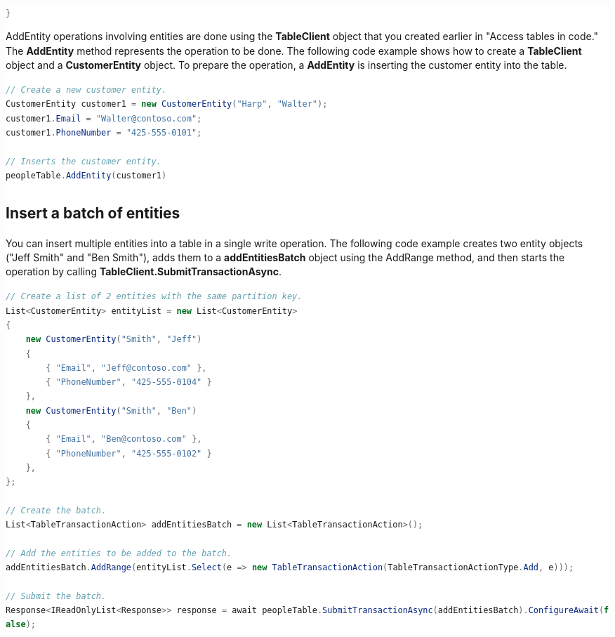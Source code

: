 ```csharp
}
```

AddEntity operations involving entities are done using the **TableClient** object that you created earlier in "Access tables in code." The **AddEntity** method represents the operation to be done. The following code example shows how to create a **TableClient** object and a **CustomerEntity** object. To prepare the operation, a **AddEntity** is inserting the customer entity into the table.

```csharp
// Create a new customer entity.
CustomerEntity customer1 = new CustomerEntity("Harp", "Walter");
customer1.Email = "Walter@contoso.com";
customer1.PhoneNumber = "425-555-0101";

// Inserts the customer entity.
peopleTable.AddEntity(customer1)
```


## Insert a batch of entities
You can insert multiple entities into a table in a single write operation. The following code example creates two entity objects ("Jeff Smith" and "Ben Smith"), adds them to a **addEntitiesBatch** object using the AddRange method, and then starts the operation by calling **TableClient.SubmitTransactionAsync**.

```csharp
// Create a list of 2 entities with the same partition key.
List<CustomerEntity> entityList = new List<CustomerEntity>
{
    new CustomerEntity("Smith", "Jeff")
    {
        { "Email", "Jeff@contoso.com" },
        { "PhoneNumber", "425-555-0104" }
    },
    new CustomerEntity("Smith", "Ben")
    {
        { "Email", "Ben@contoso.com" },
        { "PhoneNumber", "425-555-0102" }
    },
};

// Create the batch.
List<TableTransactionAction> addEntitiesBatch = new List<TableTransactionAction>();

// Add the entities to be added to the batch.
addEntitiesBatch.AddRange(entityList.Select(e => new TableTransactionAction(TableTransactionActionType.Add, e)));

// Submit the batch.
Response<IReadOnlyList<Response>> response = await peopleTable.SubmitTransactionAsync(addEntitiesBatch).ConfigureAwait(false);
```
